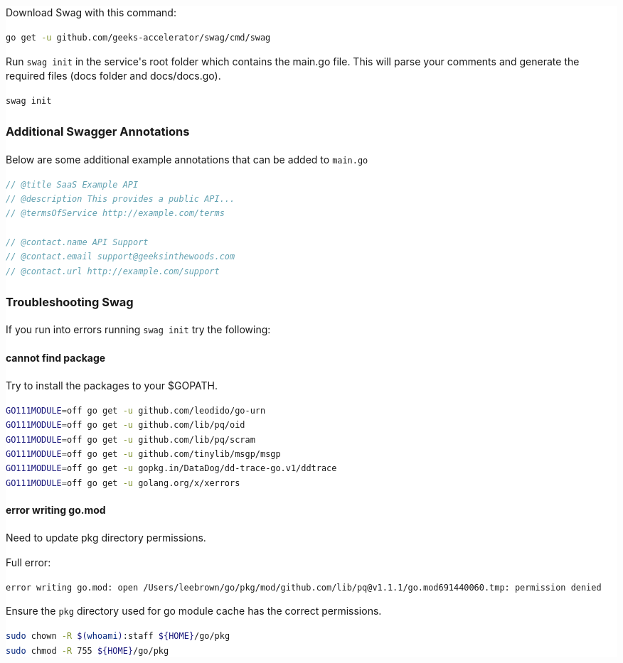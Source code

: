 Download Swag with this command:
```bash
go get -u github.com/geeks-accelerator/swag/cmd/swag
```

Run `swag init` in the service's root folder which contains the main.go file. This will parse your comments and generate the required files (docs folder and docs/docs.go).
```bash
swag init
```

### Additional Swagger Annotations

Below are some additional example annotations that can be added to `main.go`
```go
// @title SaaS Example API
// @description This provides a public API...
// @termsOfService http://example.com/terms

// @contact.name API Support
// @contact.email support@geeksinthewoods.com
// @contact.url http://example.com/support
```

### Troubleshooting Swag

If you run into errors running `swag init` try the following:
 
#### cannot find package 
Try to install the packages to your $GOPATH.

```bash
GO111MODULE=off go get -u github.com/leodido/go-urn
GO111MODULE=off go get -u github.com/lib/pq/oid
GO111MODULE=off go get -u github.com/lib/pq/scram
GO111MODULE=off go get -u github.com/tinylib/msgp/msgp
GO111MODULE=off go get -u gopkg.in/DataDog/dd-trace-go.v1/ddtrace
GO111MODULE=off go get -u golang.org/x/xerrors
```

#### error writing go.mod

Need to update pkg directory permissions.

Full error: 
```bash
error writing go.mod: open /Users/leebrown/go/pkg/mod/github.com/lib/pq@v1.1.1/go.mod691440060.tmp: permission denied

```

Ensure the `pkg` directory used for go module cache has the correct permissions. 
```bash
sudo chown -R $(whoami):staff ${HOME}/go/pkg
sudo chmod -R 755 ${HOME}/go/pkg 
```
